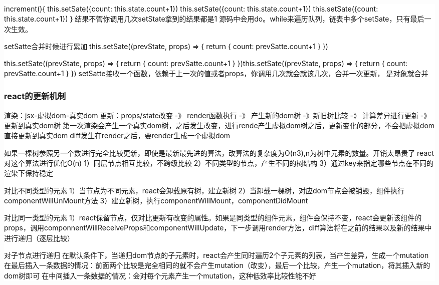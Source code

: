 increment(){
  this.setSate({count: this.state.count+1})
  this.setSate({count: this.state.count+1})
  this.setSate({count: this.state.count+1})
}
结果不管你调用几次setState拿到的结果都是1
源码中会用do。while来遍历队列，链表中多个setSate，只有最后一次生效。

setSatte合并时候进行累加
this.setSate((prevState, props) => {
  return {
    count: prevSatte.count+1
  }
})

this.setSate((prevState, props) => {
  return {
    count: prevSatte.count+1
  }
})this.setSate((prevState, props) => {
  return {
    count: prevSatte.count+1
  }
})
setSatte接收一个函数，依赖于上一次的值或者props，你调用几次就会就该几次，合并一次更新，
是对象就合并

### react的更新机制
渲染：jsx-虚拟dom-真实dom
更新：props/state改变 -》 render函数执行 -》 产生新的dom树 -》新旧树比较 -》 计算差异进行更新 -》 更新到真实dom树
第一次渲染会产生一个真实dom树，之后发生改变，进行rende产生虚拟dom树之后，更新变化的部分，不会把虚拟dom直接更新到真实dom
diff发生在render之后，要render生成一个虚拟dom

如果一棵树参照另一个数进行完全比较更新，即使是最新最先进的算法，改算法的复杂度为O(n3),n为树中元素的数量。开销太昂贵了
react对这个算法进行优化O(n)
1）同层节点相互比较，不跨级比较
2）不同类型的节点，产生不同的树结构
3）通过key来指定哪些节点在不同的渲染下保持稳定


对比不同类型的元素
1）当节点为不同元素，react会卸载原有树，建立新树
2）当卸载一棵树，对应dom节点会被销毁，组件执行componentWillUnMount方法
3）建立新树，执行componentWillMount，componentDidMount

对比同一类型的元素
1）react保留节点，仅对比更新有改变的属性。如果是同类型的组件元素，组件会保持不变，react会更新该组件的props，调用componnentWillReceiveProps和componentWillUpdate，下一步调用render方法，diff算法将在之前的结果以及新的结果中进行递归（逐层比较）


对子节点进行递归
在默认条件下，当递归dom节点的子元素时，react会产生同时遍历2个子元素的列表，当产生差异，生成一个mutation
在最后插入一条数据的情况：前面两个比较是完全相同的就不会产生mutation（改变），最后一个比较，产生一个mutation，将其插入新的dom树即可
在中间插入一条数据的情况：会对每个元素产生一个mutation，这种低效率比较性能不好
